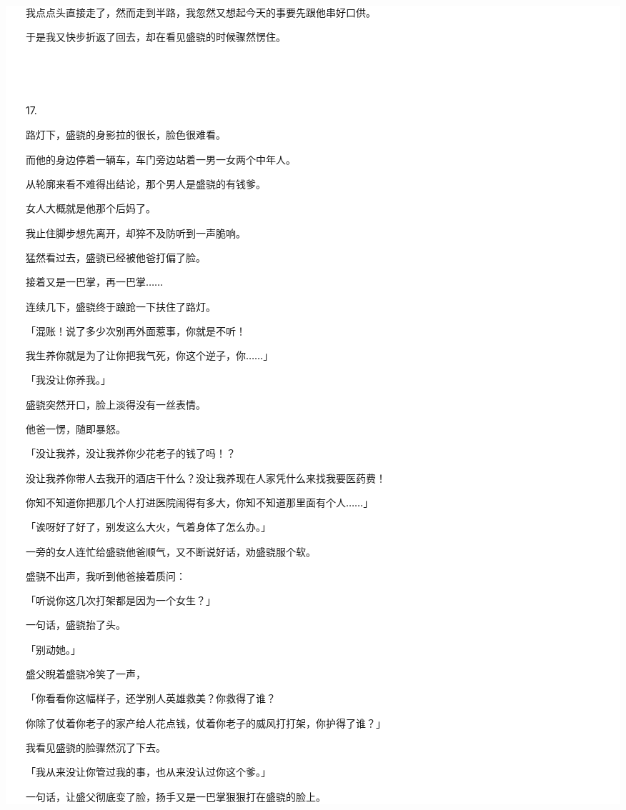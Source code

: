 &emsp;&emsp;我点点头直接走了，然而走到半路，我忽然又想起今天的事要先跟他串好口供。  
  
&emsp;&emsp;于是我又快步折返了回去，却在看见盛骁的时候骤然愣住。  
  
&emsp;&emsp;   
  
&emsp;&emsp;   
  
&emsp;&emsp;17.  
  
&emsp;&emsp;路灯下，盛骁的身影拉的很长，脸色很难看。  
  
&emsp;&emsp;而他的身边停着一辆车，车门旁边站着一男一女两个中年人。  
  
&emsp;&emsp;从轮廓来看不难得出结论，那个男人是盛骁的有钱爹。  
  
&emsp;&emsp;女人大概就是他那个后妈了。  
  
&emsp;&emsp;我止住脚步想先离开，却猝不及防听到一声脆响。  
  
&emsp;&emsp;猛然看过去，盛骁已经被他爸打偏了脸。  
  
&emsp;&emsp;接着又是一巴掌，再一巴掌……  
  
&emsp;&emsp;连续几下，盛骁终于踉跄一下扶住了路灯。  
  
&emsp;&emsp;「混账！说了多少次别再外面惹事，你就是不听！  
  
&emsp;&emsp;我生养你就是为了让你把我气死，你这个逆子，你……」  
  
&emsp;&emsp;「我没让你养我。」  
  
&emsp;&emsp;盛骁突然开口，脸上淡得没有一丝表情。  
  
&emsp;&emsp;他爸一愣，随即暴怒。  
  
&emsp;&emsp;「没让我养，没让我养你少花老子的钱了吗！？  
  
&emsp;&emsp;没让我养你带人去我开的酒店干什么？没让我养现在人家凭什么来找我要医药费！  
  
&emsp;&emsp;你知不知道你把那几个人打进医院闹得有多大，你知不知道那里面有个人……」  
  
&emsp;&emsp;「诶呀好了好了，别发这么大火，气着身体了怎么办。」  
  
&emsp;&emsp;一旁的女人连忙给盛骁他爸顺气，又不断说好话，劝盛骁服个软。  
  
&emsp;&emsp;盛骁不出声，我听到他爸接着质问：  
  
&emsp;&emsp;「听说你这几次打架都是因为一个女生？」  
  
&emsp;&emsp;一句话，盛骁抬了头。  
  
&emsp;&emsp;「别动她。」  
  
&emsp;&emsp;盛父睨着盛骁冷笑了一声，  
  
&emsp;&emsp;「你看看你这幅样子，还学别人英雄救美？你救得了谁？  
  
&emsp;&emsp;你除了仗着你老子的家产给人花点钱，仗着你老子的威风打打架，你护得了谁？」  
  
&emsp;&emsp;我看见盛骁的脸骤然沉了下去。  
  
&emsp;&emsp;「我从来没让你管过我的事，也从来没认过你这个爹。」  
  
&emsp;&emsp;一句话，让盛父彻底变了脸，扬手又是一巴掌狠狠打在盛骁的脸上。  
  
